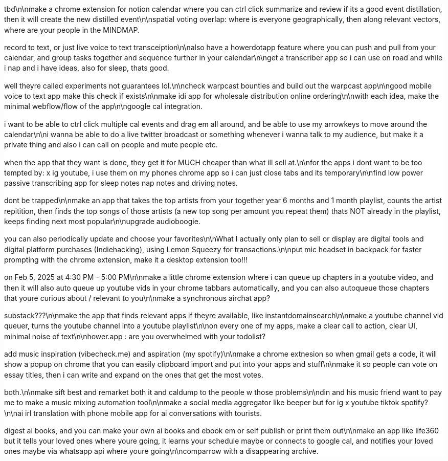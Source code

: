 tbd\n\nmake a chrome extension for notion calendar where you can ctrl click summarize and review if its a good event distillation, then it will create the new distilled event\n\nspatial voting overlap: where is everyone geographically, then along relevant vectors, where are your people in the MINDMAP.

record to text, or just live voice to text transceiption\n\nalso have a howerdotapp feature where you can push and pull from your calendar, and group tasks together and sequence further in your calendar\n\nget a transcriber app so i can use on road and while i nap and i have ideas, also for sleep, thats good.

well theyre called experiments not guarantees lol.\n\ncheck warpcast bounties and build out the warpcast app\n\ngood mobile voice to text app make this check if exists\n\nmake idi app for wholesale distribution online ordering\n\nwith each idea, make the minimal webflow/flow of the app\n\ngoogle cal integration.

i want to be able to ctrl click multiple cal events and drag em all around, and be able to use my arrowkeys to move around the calendar\n\ni wanna be able to do a live twitter broadcast or something whenever i wanna talk to my audience, but make it a private thing and also i can call on people and mute people etc.

when the app that they want is done, they get it for MUCH cheaper than what ill sell at.\n\nfor the apps i dont want to be too tempted by: x ig youtube, i use them on my phones chrome app so i can just close tabs and its temporary\n\nfind low power passive transcribing app for sleep notes nap notes and driving notes.

dont be trapped\n\nmake an app that takes the top artists from your together year 6 months and 1 month playlist, counts the artist repitition, then finds the top songs of those artists (a new top song per amount you repeat them) thats NOT already in the playlist, keeps finding next most popular\n\nupgrade audioboogie.

you can also periodically update and choose your favorites\n\nWhat I actually only plan to sell or display are digital tools and digital platform purchases (Indiehacking), using Lemon Squeezy for transactions.\n\nput mic headset in backpack for faster prompting with the chrome extension, make it a desktop extension too!!!

on Feb 5, 2025 at 4:30 PM - 5:00 PM\n\nmake a little chrome extension where i can queue up chapters in a youtube video, and then it will also auto queue up youtube vids in your chrome tabbars automatically, and you can also autoqueue those chapters that youre curious about / relevant to you\n\nmake a synchronous airchat app?

substack???\n\nmake the app that finds relevant apps if theyre available, like instantdomainsearch\n\nmake a youtube channel vid queuer, turns the youtube channel into a youtube playlist\n\non every one of my apps, make a clear call to action, clear UI, minimal noise of text\n\nhower.app : are you overwhelmed with your todolist?

add music inspiration (vibecheck.me) and aspiration (my spotify)\n\nmake a chrome extnesion so when gmail gets a code, it will show a popup on chrome that you can easily clipboard import and put into your apps and stuff\n\nmake it so people can vote on essay titles, then i can write and expand on the ones that get the most votes.

both.\n\nmake sift best and remarket both it and caldump to the people w those problems\n\ndin and his music friend want to pay me to make a music mixing automation tool\n\nmake a social media aggregator like beeper but for ig x youtube tiktok spotify?\n\nai irl translation with phone mobile app for ai conversations with tourists.

digest ai books, and you can make your own ai books and ebook em or self publish or print them out\n\nmake an app like life360 but it tells your loved ones where youre going, it learns your schedule maybe or connects to google cal, and notifies your loved ones maybe via whatsapp api where youre going\n\ncomparrow with a disappearing archive.
